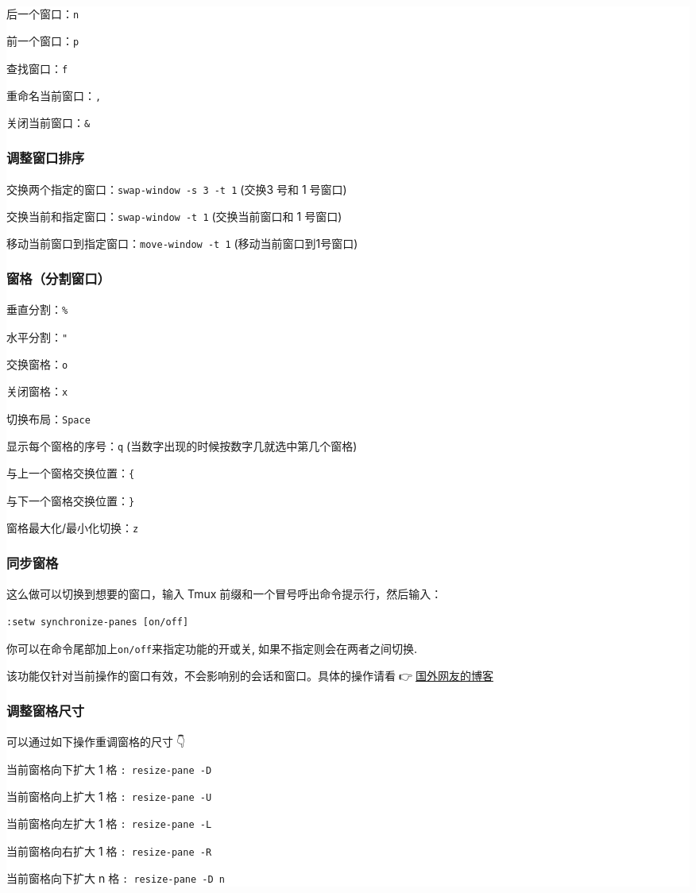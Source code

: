 后一个窗口：`n`  

前一个窗口：`p`  

查找窗口：`f`

重命名当前窗口：`,`  

关闭当前窗口：`&`
    
### 调整窗口排序
交换两个指定的窗口：`swap-window -s 3 -t 1` (交换3 号和 1 号窗口)  

交换当前和指定窗口：`swap-window -t 1` (交换当前窗口和 1 号窗口)  

移动当前窗口到指定窗口：`move-window -t 1` (移动当前窗口到1号窗口)

### 窗格（分割窗口） 
垂直分割：`%`  

水平分割：`"`  

交换窗格：`o`  

关闭窗格：`x`  

切换布局：`Space`

显示每个窗格的序号：`q` (当数字出现的时候按数字几就选中第几个窗格) 

与上一个窗格交换位置：`{` 

与下一个窗格交换位置：`}` 

窗格最大化/最小化切换：`z` 

### 同步窗格

这么做可以切换到想要的窗口，输入 Tmux 前缀和一个冒号呼出命令提示行，然后输入：

```
:setw synchronize-panes [on/off]
```

你可以在命令尾部加上`on/off`来指定功能的开或关, 如果不指定则会在两者之间切换.

该功能仅针对当前操作的窗口有效，不会影响别的会话和窗口。具体的操作请看 👉 [国外网友的博客](http://blog.sanctum.geek.nz/sync-tmux-panes/)

### 调整窗格尺寸
可以通过如下操作重调窗格的尺寸 👇

当前窗格向下扩大 1 格 `: resize-pane -D`

当前窗格向上扩大 1 格 `: resize-pane -U`

当前窗格向左扩大 1 格 `: resize-pane -L`

当前窗格向右扩大 1 格 `: resize-pane -R`

当前窗格向下扩大 n 格 `: resize-pane -D n`
